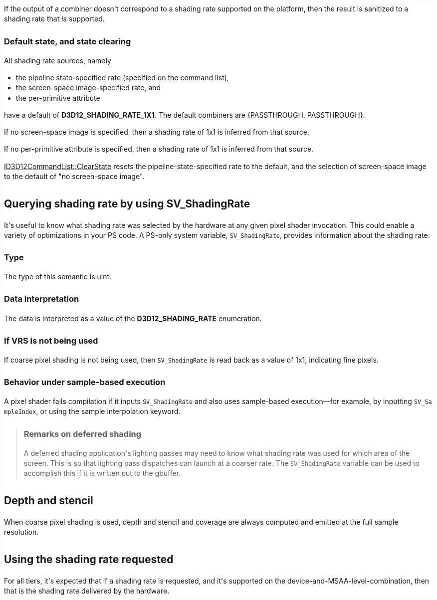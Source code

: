 If the output of a combiner doesn't correspond to a shading rate supported on the platform, then the result is sanitized to a shading rate that *is* supported.

### Default state, and state clearing
All shading rate sources, namely

- the pipeline state-specified rate (specified on the command list),
- the screen-space image-specified rate, and
- the per-primitive attribute

have a default of **D3D12_SHADING_RATE_1X1**. The default combiners are {PASSTHROUGH, PASSTHROUGH}.

If no screen-space image is specified, then a shading rate of 1x1 is inferred from that source.

If no per-primitive attribute is specified, then a shading rate of 1x1 is inferred from that source.

[ID3D12CommandList::ClearState](/windows/desktop/api/d3d12/nf-d3d12-id3d12graphicscommandlist-clearstate) resets the pipeline-state-specified rate to the default, and the selection of screen-space image to the default of "no screen-space image".

## Querying shading rate by using SV_ShadingRate
It's useful to know what shading rate was selected by the hardware at any given pixel shader invocation. This could enable a variety of optimizations in your PS code. A PS-only system variable, `SV_ShadingRate`, provides information about the shading rate.

### Type
The type of this semantic is uint.

### Data interpretation
The data is interpreted as a value of the [**D3D12_SHADING_RATE**](/windows/desktop/api/d3d12/ne-d3d12-d3d12_shading_rate) enumeration.

### If VRS is not being used
If coarse pixel shading is not being used, then `SV_ShadingRate` is read back as a value of 1x1, indicating fine pixels.

### Behavior under sample-based execution
A pixel shader fails compilation if it inputs `SV_ShadingRate` and also uses sample-based execution&mdash;for example, by inputting `SV_SampleIndex`, or using the sample interpolation keyword.

> ### Remarks on deferred shading
>
> A deferred shading application's lighting passes may need to know what shading rate was used for which area of the screen. This is so that lighting pass dispatches can launch at a coarser rate. The `SV_ShadingRate` variable can be used to accomplish this if it is written out to the gbuffer.

## Depth and stencil
When coarse pixel shading is used, depth and stencil and coverage are always computed and emitted at the full sample resolution.

## Using the shading rate requested
For all tiers, it's expected that if a shading rate is requested, and it's supported on the device-and-MSAA-level-combination, then that is the shading rate delivered by the hardware.
